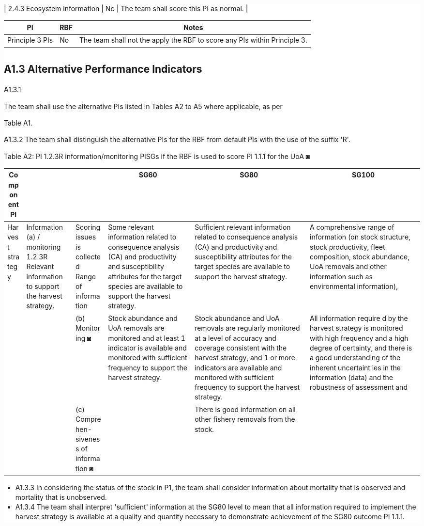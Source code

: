| 2.4.3 Ecosystem information                 | No    | The team shall score this PI as normal.                                                                                                                                                                                                                               |

| PI              | RBF   | Notes                                                                      |
|-----------------|-------|----------------------------------------------------------------------------|
| Principle 3 PIs | No    | The team shall not the apply the RBF to  score any PIs within Principle 3. |

## A1.3 Alternative Performance Indicators

A1.3.1

The team shall use the alternative PIs listed in Tables A2 to A5 where applicable, as per

Table A1.

A1.3.2 The team shall distinguish the alternative PIs for the RBF from default PIs with the use of the suffix 'R'.

Table A2: PI 1.2.3R information/monitoring PISGs if the RBF is used to score PI 1.1.1 for the UoA ◙

| Component  PI     |                                                                                                   |                                                      | SG60                                                                                                                                                                                           | SG80                                                                                                                                                                                                                                                                | SG100                                                                                                                                                                                                                                                              |
|-------------------|---------------------------------------------------------------------------------------------------|------------------------------------------------------|------------------------------------------------------------------------------------------------------------------------------------------------------------------------------------------------|---------------------------------------------------------------------------------------------------------------------------------------------------------------------------------------------------------------------------------------------------------------------|--------------------------------------------------------------------------------------------------------------------------------------------------------------------------------------------------------------------------------------------------------------------|
| Harvest  strategy | Information  (a)  /  monitoring  1.2.3R Relevant  information  to support  the harvest  strategy. | Scoring  issues  is collected  Range of  information | Some  relevant  information related  to consequence  analysis (CA) and  productivity and  susceptibility  attributes for the  target species are  available to support  the harvest  strategy. | Sufficient  relevant  information related  to consequence  analysis (CA) and  productivity and  susceptibility  attributes for the  target species are  available to support  the harvest  strategy.                                                                | A  comprehensive  range  of  information (on  stock structure,  stock productivity,  fleet composition,  stock abundance,  UoA removals and  other information  such as  environmental  information),                                                              |
|                   |                                                                                                   | (b)  Monitoring  ◙                                   | Stock abundance  and UoA removals  are monitored  and  at least 1  indicator  is  available and  monitored with  sufficient frequency  to support the  harvest strategy.                       | Stock abundance  and UoA removals  are  regularly  monitored at a  level of accuracy  and coverage  consistent with  the harvest  strategy, and 1 or  more  indicators  are  available and  monitored with  sufficient frequency  to support the  harvest strategy. | All  information  require d by the harvest  strategy is  monitored with high  frequency and a  high degree of  certainty, and there  is a good  understanding of  the  inherent  uncertaint ies  in the  information (data)  and the robustness  of assessment and |
|                   |                                                                                                   | (c)  Comprehen- siveness of  information  ◙          |                                                                                                                                                                                                | There is good  information on all  other fishery  removals from the  stock.                                                                                                                                                                                         |                                                                                                                                                                                                                                                                    |

- A1.3.3 In considering the status of the stock in P1, the team shall consider information about mortality that is observed and mortality that is unobserved.
- A1.3.4 The team shall interpret 'sufficient' information at the SG80 level to mean that all information required to implement the harvest strategy is available at a quality and quantity necessary to demonstrate achievement of the SG80 outcome PI 1.1.1.